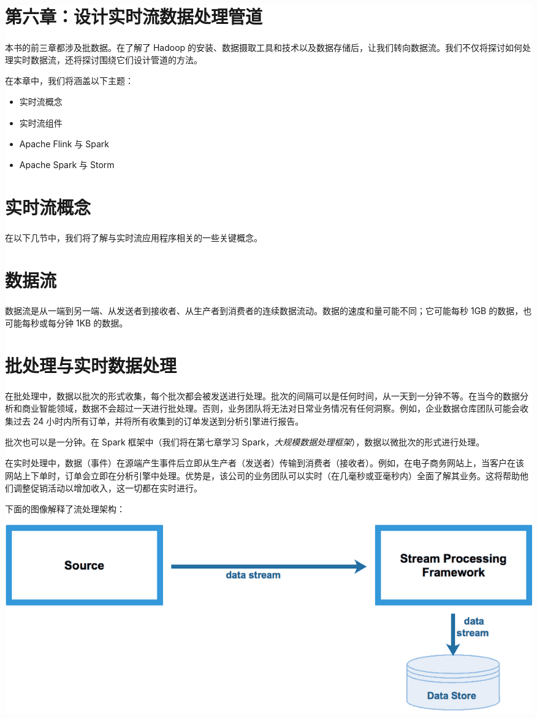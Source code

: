 # 第六章：设计实时流数据处理管道

本书的前三章都涉及批数据。在了解了 Hadoop 的安装、数据摄取工具和技术以及数据存储后，让我们转向数据流。我们不仅将探讨如何处理实时数据流，还将探讨围绕它们设计管道的方法。

在本章中，我们将涵盖以下主题：

+   实时流概念

+   实时流组件

+   Apache Flink 与 Spark

+   Apache Spark 与 Storm

# 实时流概念

在以下几节中，我们将了解与实时流应用程序相关的一些关键概念。

# 数据流

数据流是从一端到另一端、从发送者到接收者、从生产者到消费者的连续数据流动。数据的速度和量可能不同；它可能每秒 1GB 的数据，也可能每秒或每分钟 1KB 的数据。

# 批处理与实时数据处理

在批处理中，数据以批次的形式收集，每个批次都会被发送进行处理。批次的间隔可以是任何时间，从一天到一分钟不等。在当今的数据分析和商业智能领域，数据不会超过一天进行批处理。否则，业务团队将无法对日常业务情况有任何洞察。例如，企业数据仓库团队可能会收集过去 24 小时内所有订单，并将所有收集到的订单发送到分析引擎进行报告。

批次也可以是一分钟。在 Spark 框架中（我们将在第七章学习 Spark，*大规模数据处理框架*），数据以微批次的形式进行处理。

在实时处理中，数据（事件）在源端产生事件后立即从生产者（发送者）传输到消费者（接收者）。例如，在电子商务网站上，当客户在该网站上下单时，订单会立即在分析引擎中处理。优势是，该公司的业务团队可以实时（在几毫秒或亚毫秒内）全面了解其业务。这将帮助他们调整促销活动以增加收入，这一切都在实时进行。

下面的图像解释了流处理架构：

![](img/01854cc6-c9ec-45f8-b35d-c5d9528176c0.png)
